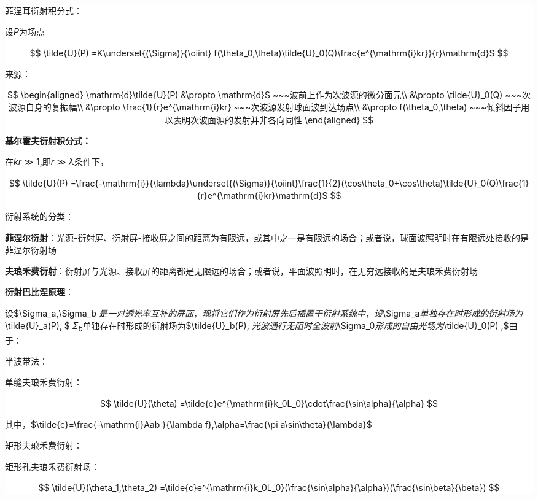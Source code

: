 菲涅耳衍射积分式：

设$P$为场点

$$
\tilde{U}(P)
=K\underset{(\Sigma)}{\oiint} f(\theta_0,\theta)\tilde{U}_0(Q)\frac{e^{\mathrm{i}kr}}{r}\mathrm{d}S
$$

来源：

$$
\begin{aligned}
\mathrm{d}\tilde{U}(P)
&\propto \mathrm{d}S ~~~波前上作为次波源的微分面元\\
&\propto \tilde{U}_0(Q) ~~~次波源自身的复振幅\\
&\propto \frac{1}{r}e^{\mathrm{i}kr} ~~~次波源发射球面波到达场点\\
&\propto f(\theta_0,\theta) ~~~倾斜因子用以表明次波面源的发射并非各向同性
\end{aligned}
$$


**基尔霍夫衍射积分式：**

在$kr\gg 1,$即$r\gg \lambda$条件下，

$$
\tilde{U}(P)
=\frac{-\mathrm{i}}{\lambda}\underset{(\Sigma)}{\oiint}\frac{1}{2}(\cos\theta_0+\cos\theta)\tilde{U}_0(Q)\frac{1}{r}e^{\mathrm{i}kr}\mathrm{d}S
$$

衍射系统的分类：

**菲涅尔衍射**：光源-衍射屏、衍射屏-接收屏之间的距离为有限远，或其中之一是有限远的场合；或者说，球面波照明时在有限远处接收的是菲涅尔衍射场

**夫琅禾费衍射**：衍射屏与光源、接收屏的距离都是无限远的场合；或者说，平面波照明时，在无穷远接收的是夫琅禾费衍射场

**衍射巴比涅原理**：

设$\Sigma_a,\Sigma_b $是一对透光率互补的屏面，现将它们作为衍射屏先后插置于衍射系统中，设$\Sigma_a$单独存在时形成的衍射场为$\tilde{U}_a(P), $ $\Sigma_b$单独存在时形成的衍射场为$\tilde{U}_b(P), $光波通行无阻时全波前$\Sigma_0$形成的自由光场为$\tilde{U}_0(P) ,$由于：


半波带法：

单缝夫琅禾费衍射：

$$
\tilde{U}(\theta)
=\tilde{c}e^{\mathrm{i}k_0L_0}\cdot\frac{\sin\alpha}{\alpha}
$$

其中，$\tilde{c}=\frac{-\mathrm{i}Aab }{\lambda f},\alpha=\frac{\pi a\sin\theta}{\lambda}$

矩形夫琅禾费衍射：

矩形孔夫琅禾费衍射场：

$$
\tilde{U}(\theta_1,\theta_2)
=\tilde{c}e^{\mathrm{i}k_0L_0}(\frac{\sin\alpha}{\alpha})(\frac{\sin\beta}{\beta})
$$
